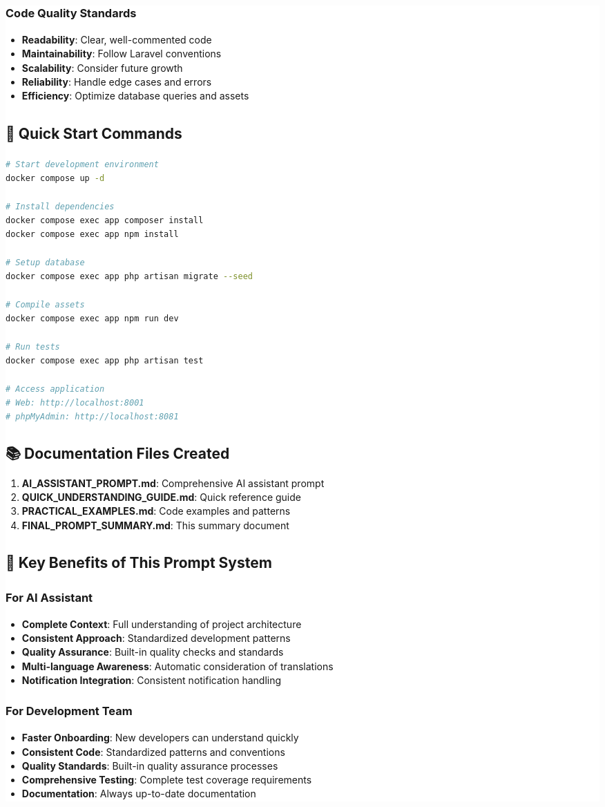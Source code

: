 ### Code Quality Standards
- **Readability**: Clear, well-commented code
- **Maintainability**: Follow Laravel conventions
- **Scalability**: Consider future growth
- **Reliability**: Handle edge cases and errors
- **Efficiency**: Optimize database queries and assets

## 🚀 Quick Start Commands

```bash
# Start development environment
docker compose up -d

# Install dependencies
docker compose exec app composer install
docker compose exec app npm install

# Setup database
docker compose exec app php artisan migrate --seed

# Compile assets
docker compose exec app npm run dev

# Run tests
docker compose exec app php artisan test

# Access application
# Web: http://localhost:8001
# phpMyAdmin: http://localhost:8081
```

## 📚 Documentation Files Created

1. **AI_ASSISTANT_PROMPT.md**: Comprehensive AI assistant prompt
2. **QUICK_UNDERSTANDING_GUIDE.md**: Quick reference guide
3. **PRACTICAL_EXAMPLES.md**: Code examples and patterns
4. **FINAL_PROMPT_SUMMARY.md**: This summary document

## 🎯 Key Benefits of This Prompt System

### For AI Assistant
- **Complete Context**: Full understanding of project architecture
- **Consistent Approach**: Standardized development patterns
- **Quality Assurance**: Built-in quality checks and standards
- **Multi-language Awareness**: Automatic consideration of translations
- **Notification Integration**: Consistent notification handling

### For Development Team
- **Faster Onboarding**: New developers can understand quickly
- **Consistent Code**: Standardized patterns and conventions
- **Quality Standards**: Built-in quality assurance processes
- **Comprehensive Testing**: Complete test coverage requirements
- **Documentation**: Always up-to-date documentation
